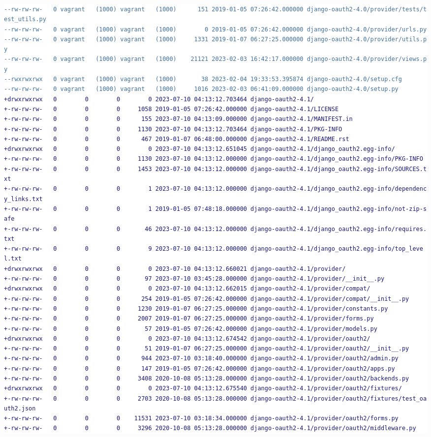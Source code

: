 ```diff
--rw-rw-rw-   0 vagrant   (1000) vagrant   (1000)      151 2019-01-05 07:26:42.000000 django-oauth2-4.0/provider/tests/test_utils.py
--rw-rw-rw-   0 vagrant   (1000) vagrant   (1000)        0 2019-01-05 07:26:42.000000 django-oauth2-4.0/provider/urls.py
--rw-rw-rw-   0 vagrant   (1000) vagrant   (1000)     1331 2019-01-07 06:27:25.000000 django-oauth2-4.0/provider/utils.py
--rw-rw-rw-   0 vagrant   (1000) vagrant   (1000)    21121 2023-02-03 16:42:17.000000 django-oauth2-4.0/provider/views.py
--rwxrwxrwx   0 vagrant   (1000) vagrant   (1000)       38 2023-02-04 19:33:53.395874 django-oauth2-4.0/setup.cfg
--rw-rw-rw-   0 vagrant   (1000) vagrant   (1000)     1016 2023-02-03 06:41:09.000000 django-oauth2-4.0/setup.py
+drwxrwxrwx   0        0        0        0 2023-07-10 04:13:12.703464 django-oauth2-4.1/
+-rw-rw-rw-   0        0        0     1058 2019-01-05 07:26:42.000000 django-oauth2-4.1/LICENSE
+-rw-rw-rw-   0        0        0      155 2023-07-10 04:13:09.000000 django-oauth2-4.1/MANIFEST.in
+-rw-rw-rw-   0        0        0     1130 2023-07-10 04:13:12.703464 django-oauth2-4.1/PKG-INFO
+-rw-rw-rw-   0        0        0      467 2019-01-07 06:48:00.000000 django-oauth2-4.1/README.rst
+drwxrwxrwx   0        0        0        0 2023-07-10 04:13:12.651045 django-oauth2-4.1/django_oauth2.egg-info/
+-rw-rw-rw-   0        0        0     1130 2023-07-10 04:13:12.000000 django-oauth2-4.1/django_oauth2.egg-info/PKG-INFO
+-rw-rw-rw-   0        0        0     1453 2023-07-10 04:13:12.000000 django-oauth2-4.1/django_oauth2.egg-info/SOURCES.txt
+-rw-rw-rw-   0        0        0        1 2023-07-10 04:13:12.000000 django-oauth2-4.1/django_oauth2.egg-info/dependency_links.txt
+-rw-rw-rw-   0        0        0        1 2019-01-05 07:48:18.000000 django-oauth2-4.1/django_oauth2.egg-info/not-zip-safe
+-rw-rw-rw-   0        0        0       46 2023-07-10 04:13:12.000000 django-oauth2-4.1/django_oauth2.egg-info/requires.txt
+-rw-rw-rw-   0        0        0        9 2023-07-10 04:13:12.000000 django-oauth2-4.1/django_oauth2.egg-info/top_level.txt
+drwxrwxrwx   0        0        0        0 2023-07-10 04:13:12.660021 django-oauth2-4.1/provider/
+-rw-rw-rw-   0        0        0       97 2023-07-10 03:45:28.000000 django-oauth2-4.1/provider/__init__.py
+drwxrwxrwx   0        0        0        0 2023-07-10 04:13:12.662015 django-oauth2-4.1/provider/compat/
+-rw-rw-rw-   0        0        0      254 2019-01-05 07:26:42.000000 django-oauth2-4.1/provider/compat/__init__.py
+-rw-rw-rw-   0        0        0     1230 2019-01-07 06:27:25.000000 django-oauth2-4.1/provider/constants.py
+-rw-rw-rw-   0        0        0     2007 2019-01-07 06:27:25.000000 django-oauth2-4.1/provider/forms.py
+-rw-rw-rw-   0        0        0       57 2019-01-05 07:26:42.000000 django-oauth2-4.1/provider/models.py
+drwxrwxrwx   0        0        0        0 2023-07-10 04:13:12.674542 django-oauth2-4.1/provider/oauth2/
+-rw-rw-rw-   0        0        0       51 2019-01-07 06:27:25.000000 django-oauth2-4.1/provider/oauth2/__init__.py
+-rw-rw-rw-   0        0        0      944 2023-07-10 03:18:40.000000 django-oauth2-4.1/provider/oauth2/admin.py
+-rw-rw-rw-   0        0        0      147 2019-01-05 07:26:42.000000 django-oauth2-4.1/provider/oauth2/apps.py
+-rw-rw-rw-   0        0        0     3408 2020-10-08 05:13:28.000000 django-oauth2-4.1/provider/oauth2/backends.py
+drwxrwxrwx   0        0        0        0 2023-07-10 04:13:12.675540 django-oauth2-4.1/provider/oauth2/fixtures/
+-rw-rw-rw-   0        0        0     2703 2020-10-08 05:13:28.000000 django-oauth2-4.1/provider/oauth2/fixtures/test_oauth2.json
+-rw-rw-rw-   0        0        0    11531 2023-07-10 03:18:34.000000 django-oauth2-4.1/provider/oauth2/forms.py
+-rw-rw-rw-   0        0        0     3296 2020-10-08 05:13:28.000000 django-oauth2-4.1/provider/oauth2/middleware.py
```